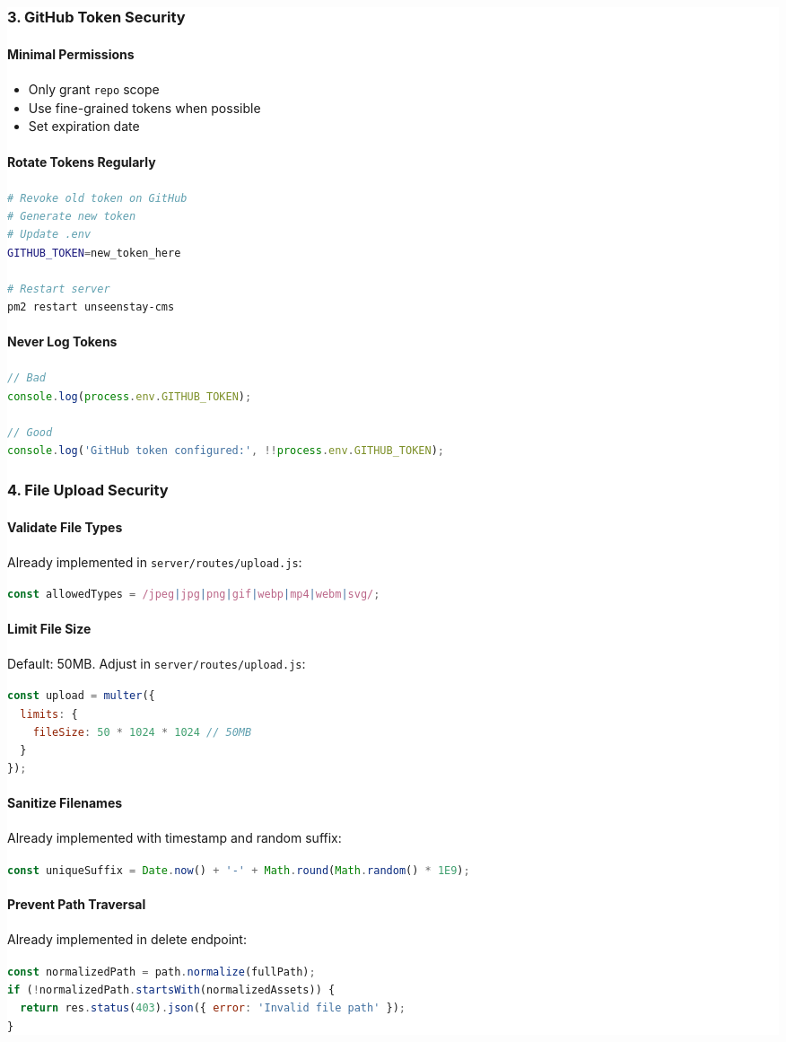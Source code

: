 ### 3. GitHub Token Security

#### Minimal Permissions
- Only grant `repo` scope
- Use fine-grained tokens when possible
- Set expiration date

#### Rotate Tokens Regularly
```bash
# Revoke old token on GitHub
# Generate new token
# Update .env
GITHUB_TOKEN=new_token_here

# Restart server
pm2 restart unseenstay-cms
```

#### Never Log Tokens
```javascript
// Bad
console.log(process.env.GITHUB_TOKEN);

// Good
console.log('GitHub token configured:', !!process.env.GITHUB_TOKEN);
```

### 4. File Upload Security

#### Validate File Types
Already implemented in `server/routes/upload.js`:
```javascript
const allowedTypes = /jpeg|jpg|png|gif|webp|mp4|webm|svg/;
```

#### Limit File Size
Default: 50MB. Adjust in `server/routes/upload.js`:
```javascript
const upload = multer({
  limits: {
    fileSize: 50 * 1024 * 1024 // 50MB
  }
});
```

#### Sanitize Filenames
Already implemented with timestamp and random suffix:
```javascript
const uniqueSuffix = Date.now() + '-' + Math.round(Math.random() * 1E9);
```

#### Prevent Path Traversal
Already implemented in delete endpoint:
```javascript
const normalizedPath = path.normalize(fullPath);
if (!normalizedPath.startsWith(normalizedAssets)) {
  return res.status(403).json({ error: 'Invalid file path' });
}
```
